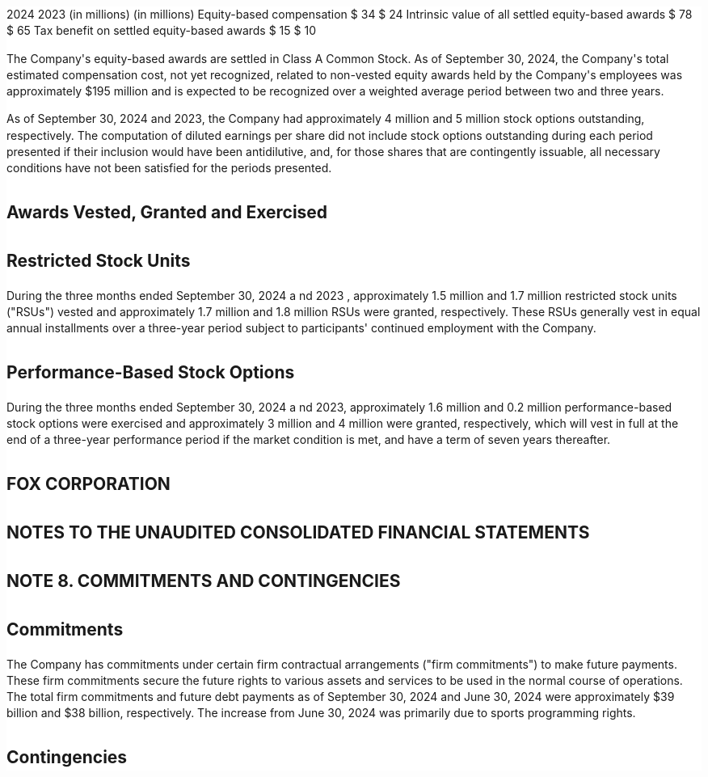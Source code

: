 <td></td>
<td>2024</td>
<td>2023</td>
</tr>
<tr>
<td></td>
<td>(in millions)</td>
<td>(in millions)</td>
</tr>
<tr>
<td>Equity-based compensation</td>
<td>$ 34</td>
<td>$ 24</td>
</tr>
<tr>
<td>Intrinsic value of all settled equity-based awards</td>
<td>$ 78</td>
<td>$ 65</td>
</tr>
<tr>
<td>Tax benefit on settled equity-based awards</td>
<td>$ 15</td>
<td>$ 10</td>
</tr>
</tbody>
</table>
<p>The Company's equity-based awards are settled in Class A Common Stock. As of September 30, 2024, the Company's total estimated compensation cost, not yet recognized, related to non-vested equity awards held by the Company's employees was approximately $195 million and is expected to be recognized over a weighted average period between two and three years.</p>
<p>As of September 30, 2024 and 2023, the Company had approximately 4 million and 5 million stock options outstanding, respectively. The computation of diluted earnings per share did not include stock options outstanding during each period presented if their inclusion would have been antidilutive, and, for those shares that are contingently issuable, all necessary conditions have not been satisfied for the periods presented.</p>
<h2>Awards Vested, Granted and Exercised</h2>
<h2>Restricted Stock Units</h2>
<p>During the three months ended September 30, 2024 a nd 2023 , approximately 1.5 million and 1.7 million restricted stock units ("RSUs") vested and approximately 1.7 million and 1.8 million RSUs were granted, respectively. These RSUs generally vest in equal annual installments over a three-year period subject to participants' continued employment with the Company.</p>
<h2>Performance-Based Stock Options</h2>
<p>During the three months ended September 30, 2024 a nd 2023, approximately 1.6 million and 0.2 million performance-based stock options were exercised and approximately 3 million and 4 million were granted, respectively, which will vest in full at the end of a three-year performance period if the market condition is met, and have a term of seven years thereafter.</p>
<h2>FOX CORPORATION</h2>
<h2>NOTES TO THE UNAUDITED CONSOLIDATED FINANCIAL STATEMENTS</h2>
<h2>NOTE 8. COMMITMENTS AND CONTINGENCIES</h2>
<h2>Commitments</h2>
<p>The Company has commitments under certain firm contractual arrangements ("firm commitments") to make future payments. These firm commitments secure the future rights to various assets and services to be used in the normal course of operations. The total firm commitments and future debt payments as of September 30, 2024 and June 30, 2024 were approximately $39 billion and $38 billion, respectively. The increase from June 30, 2024 was primarily due to sports programming rights.</p>
<h2>Contingencies</h2>